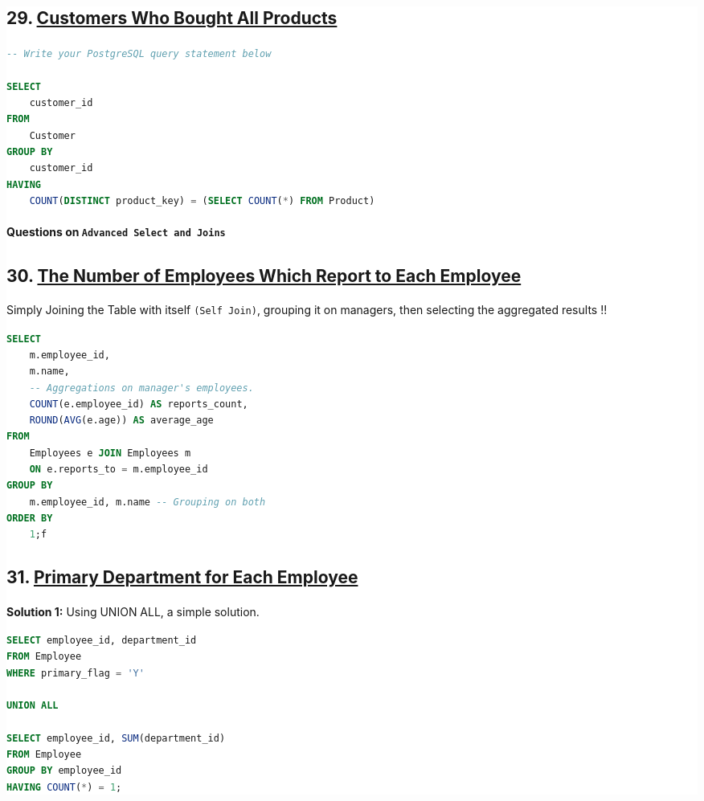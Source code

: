 ## 29. [Customers Who Bought All Products](https://leetcode.com/problems/customers-who-bought-all-products/?envType=study-plan-v2&envId=top-sql-50)


```sql
-- Write your PostgreSQL query statement below

SELECT
    customer_id
FROM
    Customer
GROUP BY
    customer_id
HAVING
    COUNT(DISTINCT product_key) = (SELECT COUNT(*) FROM Product)
```

#### Questions on `Advanced Select and Joins`

## 30. [The Number of Employees Which Report to Each Employee](https://leetcode.com/problems/the-number-of-employees-which-report-to-each-employee/?envType=study-plan-v2&envId=top-sql-50)

Simply Joining the Table with itself `(Self Join)`, grouping it on managers, then selecting the aggregated results !!

```sql
SELECT
    m.employee_id,
    m.name,
    -- Aggregations on manager's employees.
    COUNT(e.employee_id) AS reports_count,
    ROUND(AVG(e.age)) AS average_age
FROM
    Employees e JOIN Employees m
    ON e.reports_to = m.employee_id
GROUP BY
    m.employee_id, m.name -- Grouping on both
ORDER BY
    1;f
```

## 31. [Primary Department for Each Employee](https://leetcode.com/problems/primary-department-for-each-employee/description/?envType=study-plan-v2&envId=top-sql-50)

**Solution 1:** Using UNION ALL, a simple solution.

```sql
SELECT employee_id, department_id
FROM Employee
WHERE primary_flag = 'Y'

UNION ALL

SELECT employee_id, SUM(department_id)
FROM Employee
GROUP BY employee_id
HAVING COUNT(*) = 1;
```
